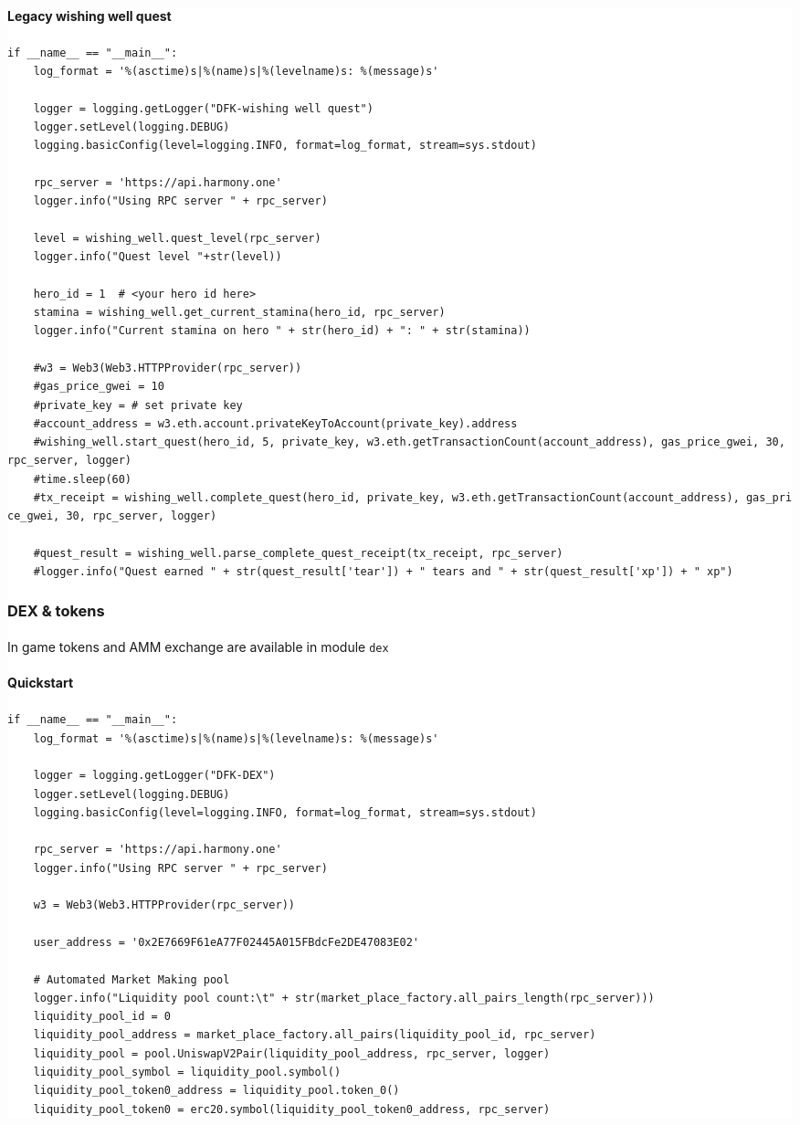 
#### Legacy wishing well quest
```
if __name__ == "__main__":
    log_format = '%(asctime)s|%(name)s|%(levelname)s: %(message)s'

    logger = logging.getLogger("DFK-wishing well quest")
    logger.setLevel(logging.DEBUG)
    logging.basicConfig(level=logging.INFO, format=log_format, stream=sys.stdout)

    rpc_server = 'https://api.harmony.one'
    logger.info("Using RPC server " + rpc_server)

    level = wishing_well.quest_level(rpc_server)
    logger.info("Quest level "+str(level))

    hero_id = 1  # <your hero id here>
    stamina = wishing_well.get_current_stamina(hero_id, rpc_server)
    logger.info("Current stamina on hero " + str(hero_id) + ": " + str(stamina))

    #w3 = Web3(Web3.HTTPProvider(rpc_server))
    #gas_price_gwei = 10
    #private_key = # set private key
    #account_address = w3.eth.account.privateKeyToAccount(private_key).address
    #wishing_well.start_quest(hero_id, 5, private_key, w3.eth.getTransactionCount(account_address), gas_price_gwei, 30, rpc_server, logger)
    #time.sleep(60)
    #tx_receipt = wishing_well.complete_quest(hero_id, private_key, w3.eth.getTransactionCount(account_address), gas_price_gwei, 30, rpc_server, logger)

    #quest_result = wishing_well.parse_complete_quest_receipt(tx_receipt, rpc_server)
    #logger.info("Quest earned " + str(quest_result['tear']) + " tears and " + str(quest_result['xp']) + " xp")

```


### DEX & tokens
In game tokens and AMM exchange are available in module `dex`

#### Quickstart
```
if __name__ == "__main__":
    log_format = '%(asctime)s|%(name)s|%(levelname)s: %(message)s'

    logger = logging.getLogger("DFK-DEX")
    logger.setLevel(logging.DEBUG)
    logging.basicConfig(level=logging.INFO, format=log_format, stream=sys.stdout)

    rpc_server = 'https://api.harmony.one'
    logger.info("Using RPC server " + rpc_server)

    w3 = Web3(Web3.HTTPProvider(rpc_server))

    user_address = '0x2E7669F61eA77F02445A015FBdcFe2DE47083E02'

    # Automated Market Making pool
    logger.info("Liquidity pool count:\t" + str(market_place_factory.all_pairs_length(rpc_server)))
    liquidity_pool_id = 0
    liquidity_pool_address = market_place_factory.all_pairs(liquidity_pool_id, rpc_server)
    liquidity_pool = pool.UniswapV2Pair(liquidity_pool_address, rpc_server, logger)
    liquidity_pool_symbol = liquidity_pool.symbol()
    liquidity_pool_token0_address = liquidity_pool.token_0()
    liquidity_pool_token0 = erc20.symbol(liquidity_pool_token0_address, rpc_server)
```